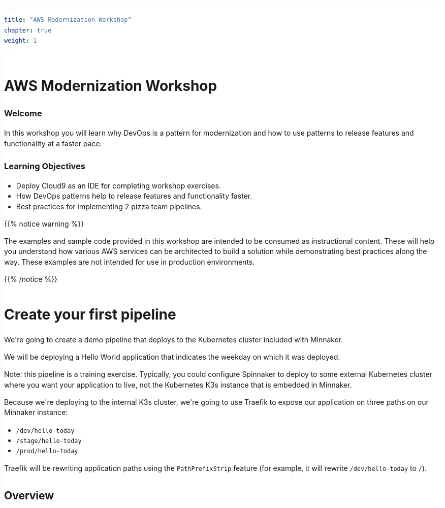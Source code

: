 ```yaml
---
title: "AWS Modernization Workshop"
chapter: true
weight: 1
---
```


# AWS Modernization Workshop

### Welcome

In this workshop you will learn why DevOps is a pattern for modernization and how to use patterns to release features and functionality at a faster pace.

### Learning Objectives
- Deploy Cloud9 as an IDE for completing workshop exercises.
- How DevOps patterns help to release features and functionality faster.
- Best practices for implementing 2 pizza team pipelines.

{{% notice warning %}}
<p style='text-align: left;'>
The examples and sample code provided in this workshop are intended to be consumed as instructional content. These will help you understand how various AWS services can be architected to build a solution while demonstrating best practices along the way. These examples are not intended for use in production environments.
</p>
{{% /notice %}}


# Create your first pipeline

We're going to create a demo pipeline that deploys to the Kubernetes cluster included with Minnaker.

We will be deploying a Hello World application that indicates the weekday on which it was deployed.

Note: this pipeline is a training exercise.  Typically, you could configure Spinnaker to deploy to some external Kubernetes cluster where you want your application to live, not the Kubernetes K3s instance that is embedded in Minnaker.

Because we're deploying to the internal K3s cluster, we're going to use Traefik to expose our application on three paths on our Minnaker instance:

* `/dev/hello-today`
* `/stage/hello-today`
* `/prod/hello-today`

Traefik will be rewriting application paths using the `PathPrefixStrip` feature (for example, it will rewrite `/dev/hello-today` to `/`).

## Overview
